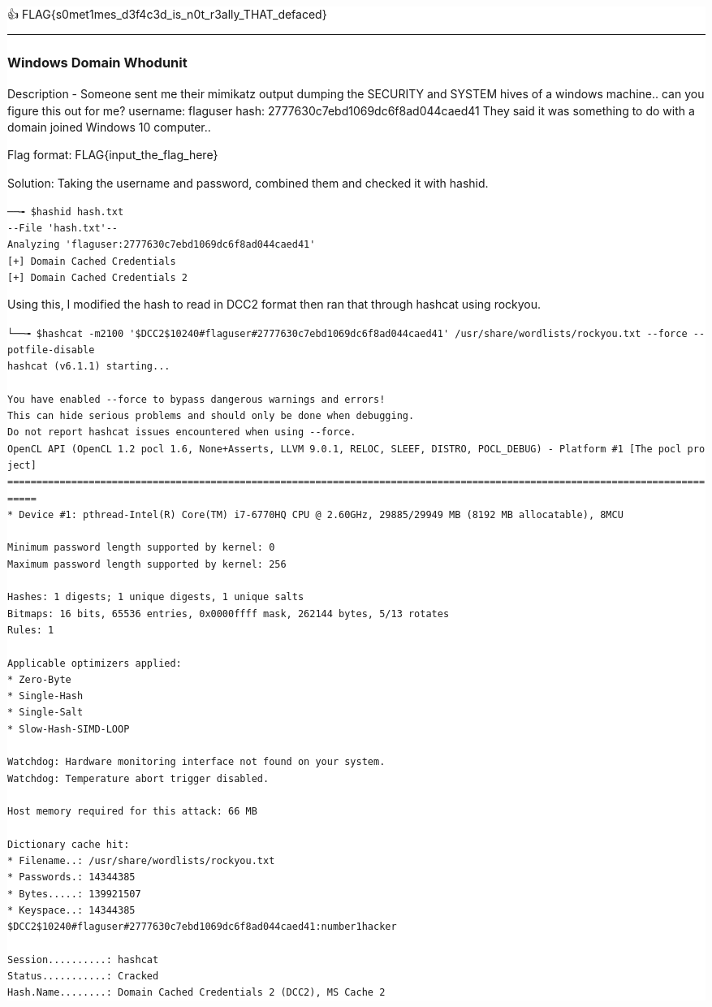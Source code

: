 :+1: FLAG{s0met1mes_d3f4c3d_is_n0t_r3ally_THAT_defaced}
<hr>

### Windows Domain Whodunit
Description - Someone sent me their mimikatz output dumping the SECURITY and SYSTEM hives of a windows machine.. can you figure this out for me? 
username: flaguser
hash: 2777630c7ebd1069dc6f8ad044caed41
They said it was something to do with a domain joined Windows 10 computer..

Flag format: FLAG{input_the_flag_here}

Solution:
Taking the username and password, combined them and checked it with hashid.
```
──╼ $hashid hash.txt 
--File 'hash.txt'--
Analyzing 'flaguser:2777630c7ebd1069dc6f8ad044caed41'
[+] Domain Cached Credentials 
[+] Domain Cached Credentials 2 
```
Using this, I modified the hash to read in DCC2 format then ran that through hashcat using rockyou.
```
└──╼ $hashcat -m2100 '$DCC2$10240#flaguser#2777630c7ebd1069dc6f8ad044caed41' /usr/share/wordlists/rockyou.txt --force --potfile-disable
hashcat (v6.1.1) starting...

You have enabled --force to bypass dangerous warnings and errors!
This can hide serious problems and should only be done when debugging.
Do not report hashcat issues encountered when using --force.
OpenCL API (OpenCL 1.2 pocl 1.6, None+Asserts, LLVM 9.0.1, RELOC, SLEEF, DISTRO, POCL_DEBUG) - Platform #1 [The pocl project]
=============================================================================================================================
* Device #1: pthread-Intel(R) Core(TM) i7-6770HQ CPU @ 2.60GHz, 29885/29949 MB (8192 MB allocatable), 8MCU

Minimum password length supported by kernel: 0
Maximum password length supported by kernel: 256

Hashes: 1 digests; 1 unique digests, 1 unique salts
Bitmaps: 16 bits, 65536 entries, 0x0000ffff mask, 262144 bytes, 5/13 rotates
Rules: 1

Applicable optimizers applied:
* Zero-Byte
* Single-Hash
* Single-Salt
* Slow-Hash-SIMD-LOOP

Watchdog: Hardware monitoring interface not found on your system.
Watchdog: Temperature abort trigger disabled.

Host memory required for this attack: 66 MB

Dictionary cache hit:
* Filename..: /usr/share/wordlists/rockyou.txt
* Passwords.: 14344385
* Bytes.....: 139921507
* Keyspace..: 14344385
$DCC2$10240#flaguser#2777630c7ebd1069dc6f8ad044caed41:number1hacker
                                                 
Session..........: hashcat
Status...........: Cracked
Hash.Name........: Domain Cached Credentials 2 (DCC2), MS Cache 2
```